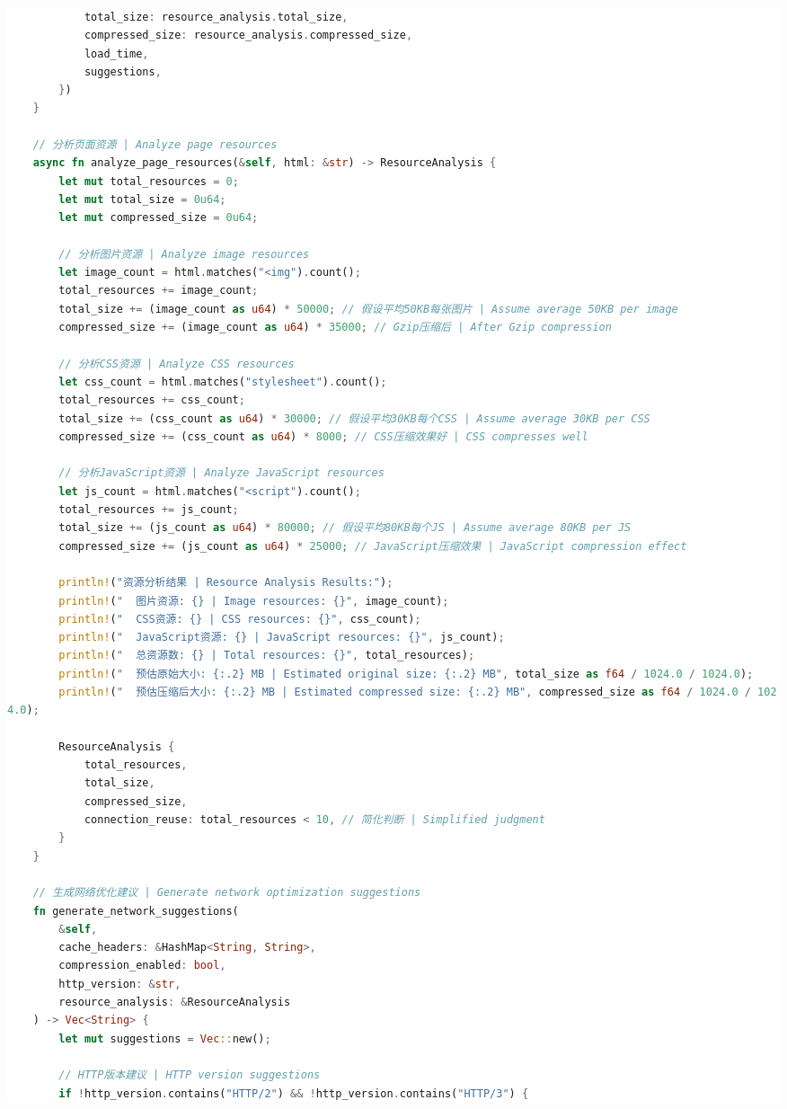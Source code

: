   ```rust
              total_size: resource_analysis.total_size,
              compressed_size: resource_analysis.compressed_size,
              load_time,
              suggestions,
          })
      }
      
      // 分析页面资源 | Analyze page resources
      async fn analyze_page_resources(&self, html: &str) -> ResourceAnalysis {
          let mut total_resources = 0;
          let mut total_size = 0u64;
          let mut compressed_size = 0u64;
          
          // 分析图片资源 | Analyze image resources
          let image_count = html.matches("<img").count();
          total_resources += image_count;
          total_size += (image_count as u64) * 50000; // 假设平均50KB每张图片 | Assume average 50KB per image
          compressed_size += (image_count as u64) * 35000; // Gzip压缩后 | After Gzip compression
          
          // 分析CSS资源 | Analyze CSS resources  
          let css_count = html.matches("stylesheet").count();
          total_resources += css_count;
          total_size += (css_count as u64) * 30000; // 假设平均30KB每个CSS | Assume average 30KB per CSS
          compressed_size += (css_count as u64) * 8000; // CSS压缩效果好 | CSS compresses well
          
          // 分析JavaScript资源 | Analyze JavaScript resources
          let js_count = html.matches("<script").count();
          total_resources += js_count;
          total_size += (js_count as u64) * 80000; // 假设平均80KB每个JS | Assume average 80KB per JS
          compressed_size += (js_count as u64) * 25000; // JavaScript压缩效果 | JavaScript compression effect
          
          println!("资源分析结果 | Resource Analysis Results:");
          println!("  图片资源: {} | Image resources: {}", image_count);
          println!("  CSS资源: {} | CSS resources: {}", css_count);
          println!("  JavaScript资源: {} | JavaScript resources: {}", js_count);
          println!("  总资源数: {} | Total resources: {}", total_resources);
          println!("  预估原始大小: {:.2} MB | Estimated original size: {:.2} MB", total_size as f64 / 1024.0 / 1024.0);
          println!("  预估压缩后大小: {:.2} MB | Estimated compressed size: {:.2} MB", compressed_size as f64 / 1024.0 / 1024.0);
          
          ResourceAnalysis {
              total_resources,
              total_size,
              compressed_size,
              connection_reuse: total_resources < 10, // 简化判断 | Simplified judgment
          }
      }
      
      // 生成网络优化建议 | Generate network optimization suggestions
      fn generate_network_suggestions(
          &self,
          cache_headers: &HashMap<String, String>,
          compression_enabled: bool,
          http_version: &str,
          resource_analysis: &ResourceAnalysis
      ) -> Vec<String> {
          let mut suggestions = Vec::new();
          
          // HTTP版本建议 | HTTP version suggestions
          if !http_version.contains("HTTP/2") && !http_version.contains("HTTP/3") {
  ```